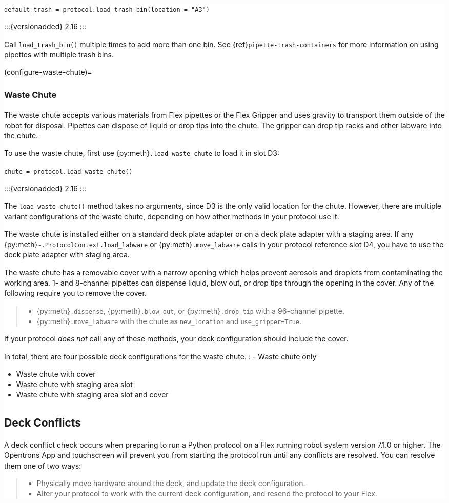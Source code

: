 ```
default_trash = protocol.load_trash_bin(location = "A3")
```

:::{versionadded} 2.16
:::

Call `load_trash_bin()` multiple times to add more than one bin. See {ref}`pipette-trash-containers` for more information on using pipettes with multiple trash bins.

(configure-waste-chute)=

### Waste Chute

The waste chute accepts various materials from Flex pipettes or the Flex Gripper and uses gravity to transport them outside of the robot for disposal. Pipettes can dispose of liquid or drop tips into the chute. The gripper can drop tip racks and other labware into the chute.

To use the waste chute, first use {py:meth}`.load_waste_chute` to load it in slot D3:

```
chute = protocol.load_waste_chute()
```

:::{versionadded} 2.16
:::

The `load_waste_chute()` method takes no arguments, since D3 is the only valid location for the chute. However, there are multiple variant configurations of the waste chute, depending on how other methods in your protocol use it.

The waste chute is installed either on a standard deck plate adapter or on a deck plate adapter with a staging area. If any {py:meth}`~.ProtocolContext.load_labware` or {py:meth}`.move_labware` calls in your protocol reference slot D4, you have to use the deck plate adapter with staging area.

The waste chute has a removable cover with a narrow opening which helps prevent aerosols and droplets from contaminating the working area. 1- and 8-channel pipettes can dispense liquid, blow out, or drop tips through the opening in the cover. Any of the following require you to remove the cover.

> - {py:meth}`.dispense`, {py:meth}`.blow_out`, or {py:meth}`.drop_tip` with a 96-channel pipette.
> - {py:meth}`.move_labware` with the chute as `new_location` and `use_gripper=True`.

If your protocol *does not* call any of these methods, your deck configuration should include the cover.

In total, there are four possible deck configurations for the waste chute.
: - Waste chute only
  - Waste chute with cover
  - Waste chute with staging area slot
  - Waste chute with staging area slot and cover

## Deck Conflicts

A deck conflict check occurs when preparing to run a Python protocol on a Flex running robot system version 7.1.0 or higher. The Opentrons App and touchscreen will prevent you from starting the protocol run until any conflicts are resolved. You can resolve them one of two ways:

> - Physically move hardware around the deck, and update the deck configuration.
> - Alter your protocol to work with the current deck configuration, and resend the protocol to your Flex.
